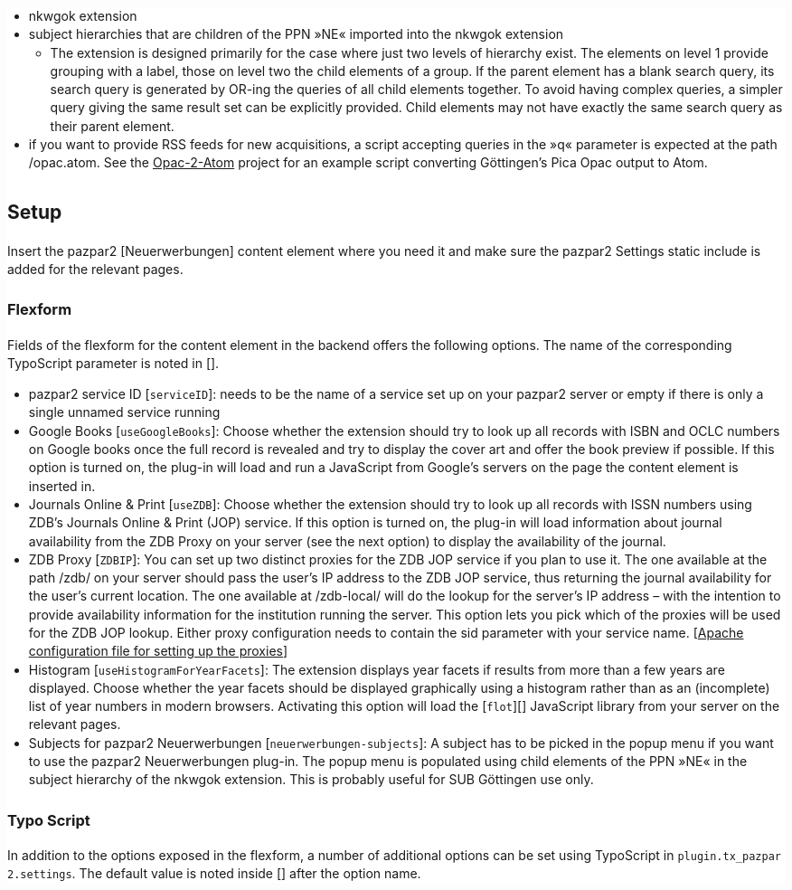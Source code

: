 * nkwgok extension
* subject hierarchies that are children of the PPN »NE« imported into the nkwgok extension
	* The extension is designed primarily for the case where just two levels of hierarchy exist. The elements on level 1 provide grouping with a label, those on level two the child elements of a group. If the parent element has a blank search query, its search query is generated by OR-ing the queries of all child elements together. To avoid having complex queries, a simpler query giving the same result set can be explicitly provided. Child elements may not have exactly the same search query as their parent element.
* if you want to provide RSS feeds for new acquisitions, a script accepting queries in the »q« parameter is expected at the path /opac.atom. See the [Opac-2-Atom](https://github.com/ssp/Opac-2-Atom)  project for an example script converting Göttingen’s Pica Opac output to Atom.



## Setup
Insert the pazpar2 [Neuerwerbungen] content element where you need it and make sure the pazpar2 Settings static include is added for the relevant pages.

### Flexform
Fields of the flexform for the content element in the backend offers the following options. The name of the corresponding TypoScript parameter is noted in [].

* pazpar2 service ID [`serviceID`]: needs to be the name of a service set up on your pazpar2 server or empty if there is only a single unnamed service running
* Google Books [`useGoogleBooks`]: Choose whether the extension should try to look up all records with ISBN and OCLC numbers on Google books once the full record is revealed and try to display the cover art and offer the book preview if possible. If this option is turned on, the plug-in will load and run a JavaScript from Google’s servers on the page the content element is inserted in.
* Journals Online & Print [`useZDB`]: Choose whether the extension should try to look up all records with ISSN numbers using ZDB’s Journals Online & Print (JOP) service. If this option is turned on, the plug-in will load information about journal availability from the ZDB Proxy on your server (see the next option) to display the availability of the journal.
* ZDB Proxy [`ZDBIP`]: You can set up two distinct proxies for the ZDB JOP service if you plan to use it. The one available at the path /zdb/ on your server should pass the user’s IP address to the ZDB JOP service, thus returning the journal availability for the user’s current location. The one available at /zdb-local/ will do the lookup for the server’s IP address – with the intention to provide availability information for the institution running the server. This option lets you pick which of the proxies will be used for the ZDB JOP lookup. Either proxy configuration needs to contain the sid parameter with your service name. [[Apache configuration file for setting up the proxies](https://raw.github.com/ssp/pazpar2-extras/master/fileadmin/apache/zdb.conf)]
* Histogram [`useHistogramForYearFacets`]: The extension displays year facets if results from more than a few years are displayed. Choose whether the year facets should be displayed graphically using a histogram rather than as an (incomplete) list of year numbers in modern browsers. Activating this option will load the [`flot`][] JavaScript library from your server on the relevant pages.
* Subjects for pazpar2 Neuerwerbungen [`neuerwerbungen-subjects`]: A subject has to be picked in the popup menu if you want to use the pazpar2 Neuerwerbungen plug-in. The popup menu is populated using child elements of the PPN »NE« in the subject hierarchy of the nkwgok extension. This is probably useful for SUB Göttingen use only.

### Typo Script
In addition to the options exposed in the flexform, a number of additional options can be set using TypoScript in `plugin.tx_pazpar2.settings`. The default value is noted inside [] after the option name.


[pazpar2]: http://www.indexdata.com/pazpar2/
[sub]: http://www.sub.uni-goettingen.de/
[flot]: http://code.google.com/p/flot/